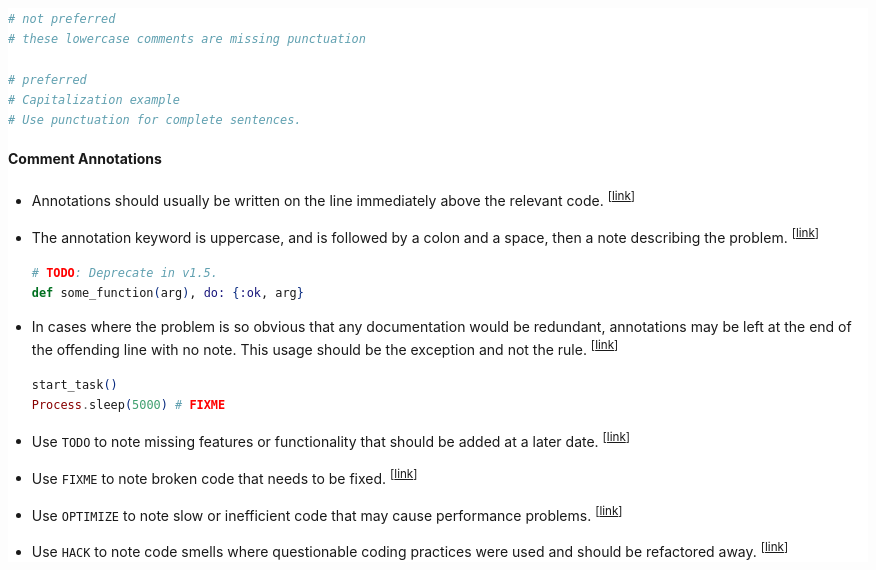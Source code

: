   ```elixir
  # not preferred
  # these lowercase comments are missing punctuation

  # preferred
  # Capitalization example
  # Use punctuation for complete sentences.
  ```

#### Comment Annotations

* <a name="annotations"></a>
  Annotations should usually be written on the line immediately above the
  relevant code.
  <sup>[[link](#annotations)]</sup>

* <a name="annotation-keyword"></a>
  The annotation keyword is uppercase, and is followed by a colon and a space,
  then a note describing the problem.
  <sup>[[link](#annotation-keyword)]</sup>

  ```elixir
  # TODO: Deprecate in v1.5.
  def some_function(arg), do: {:ok, arg}
  ```

* <a name="exceptions-to-annotations"></a>
  In cases where the problem is so obvious that any documentation would be
  redundant, annotations may be left at the end of the offending line with no
  note.
  This usage should be the exception and not the rule.
  <sup>[[link](#exceptions-to-annotations)]</sup>

  ```elixir
  start_task()
  Process.sleep(5000) # FIXME
  ```

* <a name="todo-notes"></a>
  Use `TODO` to note missing features or functionality that should be added at a
  later date.
  <sup>[[link](#todo-notes)]</sup>

* <a name="fixme-notes"></a>
  Use `FIXME` to note broken code that needs to be fixed.
  <sup>[[link](#fixme-notes)]</sup>

* <a name="optimize-notes"></a>
  Use `OPTIMIZE` to note slow or inefficient code that may cause performance
  problems.
  <sup>[[link](#optimize-notes)]</sup>

* <a name="hack-notes"></a>
  Use `HACK` to note code smells where questionable coding practices were used
  and should be refactored away.
  <sup>[[link](#hack-notes)]</sup>
